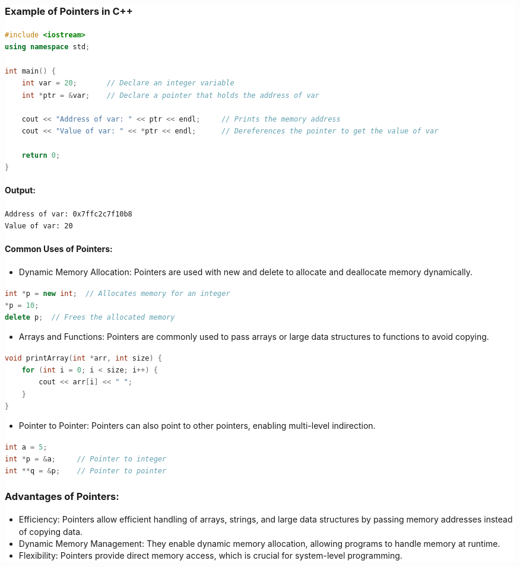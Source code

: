 ### Example of Pointers in C++
```cpp
#include <iostream>
using namespace std;

int main() {
    int var = 20;       // Declare an integer variable
    int *ptr = &var;    // Declare a pointer that holds the address of var
    
    cout << "Address of var: " << ptr << endl;     // Prints the memory address
    cout << "Value of var: " << *ptr << endl;      // Dereferences the pointer to get the value of var
    
    return 0;
}
```

#### Output:
```less
Address of var: 0x7ffc2c7f10b8
Value of var: 20
```


#### Common Uses of Pointers:
* Dynamic Memory Allocation: Pointers are used with new and delete to allocate and deallocate memory dynamically.

```cpp
int *p = new int;  // Allocates memory for an integer
*p = 10;
delete p;  // Frees the allocated memory
```
* Arrays and Functions: Pointers are commonly used to pass arrays or large data structures to functions to avoid copying.

```cpp
void printArray(int *arr, int size) {
    for (int i = 0; i < size; i++) {
        cout << arr[i] << " ";
    }
}
```
* Pointer to Pointer: Pointers can also point to other pointers, enabling multi-level indirection.

```cpp
int a = 5;
int *p = &a;     // Pointer to integer
int **q = &p;    // Pointer to pointer
```

### Advantages of Pointers:
* Efficiency: Pointers allow efficient handling of arrays, strings, and large data structures by passing memory addresses instead of copying data.
* Dynamic Memory Management: They enable dynamic memory allocation, allowing programs to handle memory at runtime.
* Flexibility: Pointers provide direct memory access, which is crucial for system-level programming.
